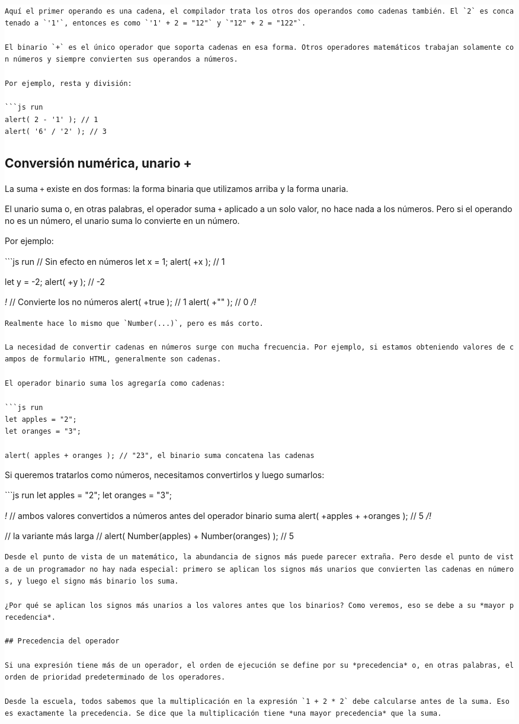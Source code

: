 ```text
Aquí el primer operando es una cadena, el compilador trata los otros dos operandos como cadenas también. El `2` es concatenado a `'1'`, entonces es como `'1' + 2 = "12"` y `"12" + 2 = "122"`.

El binario `+` es el único operador que soporta cadenas en esa forma. Otros operadores matemáticos trabajan solamente con números y siempre convierten sus operandos a números.

Por ejemplo, resta y división:

```js run
alert( 2 - '1' ); // 1
alert( '6' / '2' ); // 3
```

## Conversión numérica, unario +

La suma `+` existe en dos formas: la forma binaria que utilizamos arriba y la forma unaria.

El unario suma o, en otras palabras, el operador suma `+` aplicado a un solo valor, no hace nada a los números. Pero si el operando no es un número, el unario suma lo convierte en un número.

Por ejemplo:

\`\`\`js run // Sin efecto en números let x = 1; alert\( +x \); // 1

let y = -2; alert\( +y \); // -2

_!_ // Convierte los no números alert\( +true \); // 1 alert\( +"" \); // 0 _/!_

```text
Realmente hace lo mismo que `Number(...)`, pero es más corto.

La necesidad de convertir cadenas en números surge con mucha frecuencia. Por ejemplo, si estamos obteniendo valores de campos de formulario HTML, generalmente son cadenas. 

El operador binario suma los agregaría como cadenas:

```js run
let apples = "2";
let oranges = "3";

alert( apples + oranges ); // "23", el binario suma concatena las cadenas
```

Si queremos tratarlos como números, necesitamos convertirlos y luego sumarlos:

\`\`\`js run let apples = "2"; let oranges = "3";

_!_ // ambos valores convertidos a números antes del operador binario suma alert\( +apples + +oranges \); // 5 _/!_

// la variante más larga // alert\( Number\(apples\) + Number\(oranges\) \); // 5

```text
Desde el punto de vista de un matemático, la abundancia de signos más puede parecer extraña. Pero desde el punto de vista de un programador no hay nada especial: primero se aplican los signos más unarios que convierten las cadenas en números, y luego el signo más binario los suma.

¿Por qué se aplican los signos más unarios a los valores antes que los binarios? Como veremos, eso se debe a su *mayor precedencia*.

## Precedencia del operador

Si una expresión tiene más de un operador, el orden de ejecución se define por su *precedencia* o, en otras palabras, el orden de prioridad predeterminado de los operadores.

Desde la escuela, todos sabemos que la multiplicación en la expresión `1 + 2 * 2` debe calcularse antes de la suma. Eso es exactamente la precedencia. Se dice que la multiplicación tiene *una mayor precedencia* que la suma.

```